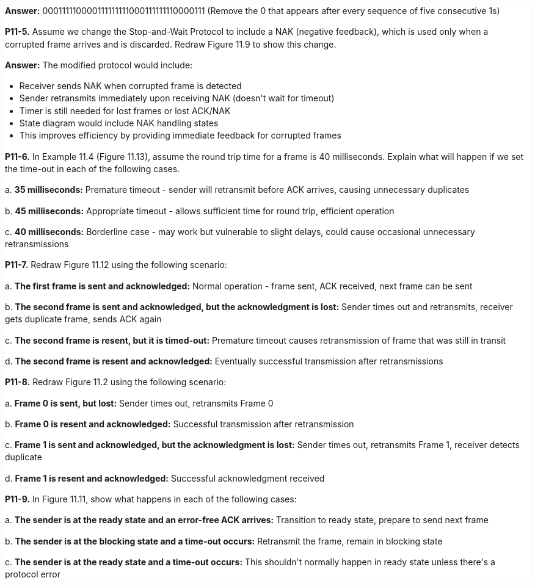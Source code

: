 **Answer:** 000111110000111111111000111111110000111
(Remove the 0 that appears after every sequence of five consecutive 1s)

**P11-5.** Assume we change the Stop-and-Wait Protocol to include a NAK (negative feedback), which is used only when a corrupted frame arrives and is discarded. Redraw Figure 11.9 to show this change.

**Answer:** The modified protocol would include:
- Receiver sends NAK when corrupted frame is detected
- Sender retransmits immediately upon receiving NAK (doesn't wait for timeout)
- Timer is still needed for lost frames or lost ACK/NAK
- State diagram would include NAK handling states
- This improves efficiency by providing immediate feedback for corrupted frames

**P11-6.** In Example 11.4 (Figure 11.13), assume the round trip time for a frame is 40 milliseconds. Explain what will happen if we set the time-out in each of the following cases.

a. **35 milliseconds:** Premature timeout - sender will retransmit before ACK arrives, causing unnecessary duplicates

b. **45 milliseconds:** Appropriate timeout - allows sufficient time for round trip, efficient operation

c. **40 milliseconds:** Borderline case - may work but vulnerable to slight delays, could cause occasional unnecessary retransmissions

**P11-7.** Redraw Figure 11.12 using the following scenario:

a. **The first frame is sent and acknowledged:** Normal operation - frame sent, ACK received, next frame can be sent

b. **The second frame is sent and acknowledged, but the acknowledgment is lost:** Sender times out and retransmits, receiver gets duplicate frame, sends ACK again

c. **The second frame is resent, but it is timed-out:** Premature timeout causes retransmission of frame that was still in transit

d. **The second frame is resent and acknowledged:** Eventually successful transmission after retransmissions

**P11-8.** Redraw Figure 11.2 using the following scenario:

a. **Frame 0 is sent, but lost:** Sender times out, retransmits Frame 0

b. **Frame 0 is resent and acknowledged:** Successful transmission after retransmission

c. **Frame 1 is sent and acknowledged, but the acknowledgment is lost:** Sender times out, retransmits Frame 1, receiver detects duplicate

d. **Frame 1 is resent and acknowledged:** Successful acknowledgment received

**P11-9.** In Figure 11.11, show what happens in each of the following cases:

a. **The sender is at the ready state and an error-free ACK arrives:** Transition to ready state, prepare to send next frame

b. **The sender is at the blocking state and a time-out occurs:** Retransmit the frame, remain in blocking state

c. **The sender is at the ready state and a time-out occurs:** This shouldn't normally happen in ready state unless there's a protocol error
